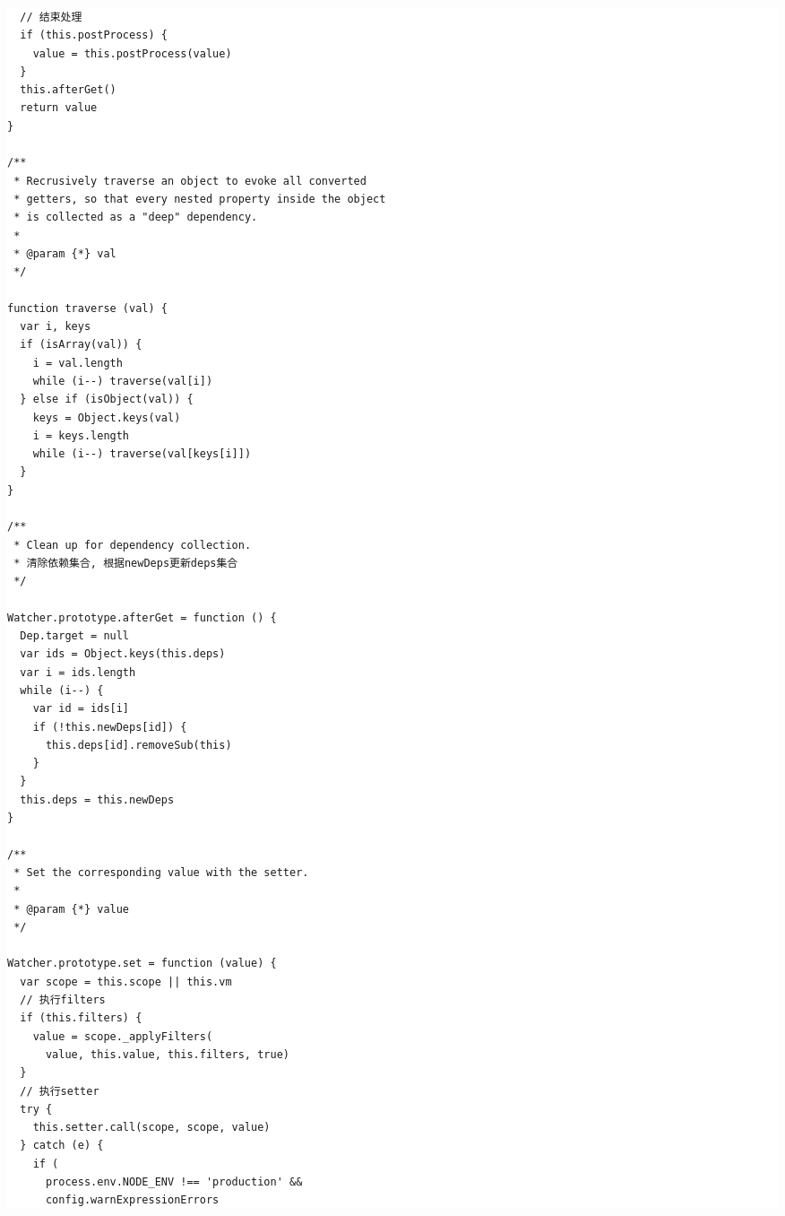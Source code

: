       // 结束处理
      if (this.postProcess) {
        value = this.postProcess(value)
      }
      this.afterGet()
      return value
    }

    /**
     * Recrusively traverse an object to evoke all converted
     * getters, so that every nested property inside the object
     * is collected as a "deep" dependency.
     *
     * @param {*} val
     */

    function traverse (val) {
      var i, keys
      if (isArray(val)) {
        i = val.length
        while (i--) traverse(val[i])
      } else if (isObject(val)) {
        keys = Object.keys(val)
        i = keys.length
        while (i--) traverse(val[keys[i]])
      }
    }

    /**
     * Clean up for dependency collection.
     * 清除依赖集合, 根据newDeps更新deps集合
     */

    Watcher.prototype.afterGet = function () {
      Dep.target = null
      var ids = Object.keys(this.deps)
      var i = ids.length
      while (i--) {
        var id = ids[i]
        if (!this.newDeps[id]) {
          this.deps[id].removeSub(this)
        }
      }
      this.deps = this.newDeps
    }

    /**
     * Set the corresponding value with the setter.
     *
     * @param {*} value
     */

    Watcher.prototype.set = function (value) {
      var scope = this.scope || this.vm
      // 执行filters
      if (this.filters) {
        value = scope._applyFilters(
          value, this.value, this.filters, true)
      }
      // 执行setter
      try {
        this.setter.call(scope, scope, value)
      } catch (e) {
        if (
          process.env.NODE_ENV !== 'production' &&
          config.warnExpressionErrors